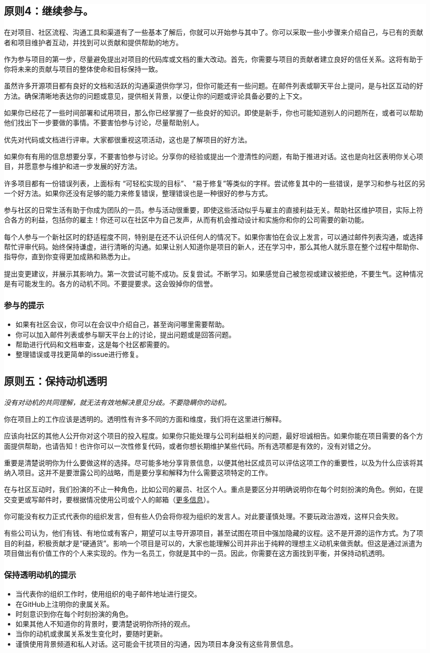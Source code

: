 ## 原则4：继续参与。

在对项目、社区流程、沟通工具和渠道有了一些基本了解后，你就可以开始参与其中了。你可以采取一些小步骤来介绍自己，与已有的贡献者和项目维护者互动，并找到可以贡献和提供帮助的地方。

作为参与项目的第一步，尽量避免提出对项目的代码库或文档的重大改动。首先，你需要与项目的贡献者建立良好的信任关系。这将有助于你将未来的贡献与项目的整体使命和目标保持一致。

虽然许多开源项目都有良好的文档和活跃的沟通渠道供你学习，但你可能还有一些问题。在邮件列表或聊天平台上提问，是与社区互动的好方法。确保清晰地表达你的问题或意见，提供相关背景，以便让你的问题或评论具备必要的上下文。

如果你已经花了一些时间部署和试用项目，那么你已经掌握了一些良好的知识。即使是新手，你也可能知道别人的问题所在，或者可以帮助他们找出下一步要做的事情。不要害怕参与讨论，尽量帮助别人。

优先对代码或文档进行评审。大家都很重视这项活动，这也是了解项目的好方法。

如果你有有用的信息想要分享，不要害怕参与讨论。分享你的经验或提出一个澄清性的问题，有助于推进对话。这也是向社区表明你关心项目，并愿意参与维护和进一步发展的好方法。

许多项目都有一份错误列表，上面标有 “可轻松实现的目标”、 “易于修复”等类似的字样。尝试修复其中的一些错误，是学习和参与社区的另一个好方法。如果你还没有足够的能力来修复错误，整理错误也是一种很好的参与方式。

参与社区的日常生活有助于你成为团队的一员。参与活动很重要，即使这些活动似乎与雇主的直接利益无关。帮助社区维护项目，实际上符合各方的利益，包括你的雇主！你还可以在社区中为自己发声，从而有机会推动设计和实施你和你的公司需要的新功能。

每个人参与一个新社区时的舒适程度不同，特别是在还不认识任何人的情况下。如果你害怕在会议上发言，可以通过邮件列表沟通，或选择帮忙评审代码。始终保持谦虚，进行清晰的沟通。如果让别人知道你是项目的新人，还在学习中，那么其他人就乐意在整个过程中帮助你、指导你，直到你变得更加成熟和熟悉为止。

提出变更建议，并展示其影响力。第一次尝试可能不成功。反复尝试。不断学习。如果感觉自己被忽视或建议被拒绝，不要生气。这种情况是有可能发生的。各方的动机不同。不要提要求。这会毁掉你的信誉。

### 参与的提示

* 如果有社区会议，你可以在会议中介绍自己，甚至询问哪里需要帮助。
* 你可以加入邮件列表或参与聊天平台上的讨论，提出问题或是回答问题。
* 帮助进行代码和文档审查，这是每个社区都需要的。
* 整理错误或寻找更简单的issue进行修复。

## 原则五：保持动机透明

*没有对动机的共同理解，就无法有效地解决意见分歧。不要隐瞒你的动机。*

你在项目上的工作应该是透明的。透明性有许多不同的方面和维度，我们将在这里进行解释。

应该向社区的其他人公开你对这个项目的投入程度。如果你只能处理与公司利益相关的问题，最好坦诚相告。如果你能在项目需要的各个方面提供帮助，也请告知！也许你可以一次性修复代码，或者你想长期维护某些代码。所有选项都是有效的，没有对错之分。

重要是清楚说明你为什么要做这样的选择。尽可能多地分享背景信息，以便其他社区成员可以评估这项工作的重要性，以及为什么应该将其纳入项目。这并不是要泄露公司的战略，而是要分享和解释为什么需要这项特定的工作。

在与社区互动时，我们扮演的不止一种角色，比如公司的雇员、社区个人。重点是要区分并明确说明你在每个时刻扮演的角色。例如，在提交变更或写邮件时，要根据情况使用公司或个人的邮箱（[更多信息](https://www.juliaferraioli.com/blog/2022/your-git-email-matters/)）。

你可能没有权力正式代表你的组织发言，但有些人仍会将你视为组织的发言人。对此要谨慎处理。不要玩政治游戏，这样只会失败。

有些公司认为，他们有钱、有地位或有客户，期望可以主导开源项目，甚至试图在项目中强加隐藏的议程。这不是开源的运作方式。为了项目的利益，积极贡献才是“硬通货”。影响一个项目是可以的，大家也能理解公司并非出于纯粹的理想主义动机来做贡献。但这是通过派遣为项目做出有价值工作的个人来实现的。作为一名员工，你就是其中的一员。因此，你需要在这方面找到平衡，并保持动机透明。

### 保持透明动机的提示

* 当代表你的组织工作时，使用组织的电子邮件地址进行提交。
* 在GitHub上注明你的隶属关系。
* 时刻意识到你在每个时刻扮演的角色。
* 如果其他人不知道你的背景时，要清楚说明你所持的观点。
* 当你的动机或隶属关系发生变化时，要随时更新。
* 谨慎使用背景频道和私人对话。这可能会干扰项目的沟通，因为项目本身没有这些背景信息。
